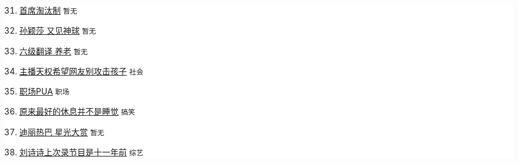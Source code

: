 31. [首席淘汰制](https://m.weibo.cn/search?containerid=100103type%3D1%26t%3D10%26q%3D%E9%A6%96%E5%B8%AD%E6%B7%98%E6%B1%B0%E5%88%B6&stream_entry_id=31&isnewpage=1&extparam=seat%3D1%26lcate%3D5001%26flag%3D0%26filter_type%3Drealtimehot%26dgr%3D0%26band_rank%3D28%26pos%3D29%26c_type%3D31%26q%3D%25E9%25A6%2596%25E5%25B8%25AD%25E6%25B7%2598%25E6%25B1%25B0%25E5%2588%25B6%26realpos%3D28%26cate%3D5001%26stream_entry_id%3D31%26display_time%3D1702730099%26pre_seqid%3D170273009917891317905) `暂无` 

32. [孙颖莎 又见神球](https://m.weibo.cn/search?containerid=100103type%3D1%26t%3D10%26q%3D%E5%AD%99%E9%A2%96%E8%8E%8E+%E5%8F%88%E8%A7%81%E7%A5%9E%E7%90%83&stream_entry_id=31&isnewpage=1&extparam=seat%3D1%26lcate%3D5001%26flag%3D1%26filter_type%3Drealtimehot%26dgr%3D0%26band_rank%3D29%26pos%3D30%26c_type%3D31%26q%3D%25E5%25AD%2599%25E9%25A2%2596%25E8%258E%258E%2520%25E5%258F%2588%25E8%25A7%2581%25E7%25A5%259E%25E7%2590%2583%26realpos%3D29%26cate%3D5001%26stream_entry_id%3D31%26display_time%3D1702730099%26pre_seqid%3D170273009917891317905) `暂无` 

33. [六级翻译 养老](https://m.weibo.cn/search?containerid=100103type%3D1%26t%3D10%26q%3D%E5%85%AD%E7%BA%A7%E7%BF%BB%E8%AF%91+%E5%85%BB%E8%80%81&stream_entry_id=31&isnewpage=1&extparam=seat%3D1%26lcate%3D5001%26flag%3D0%26filter_type%3Drealtimehot%26dgr%3D0%26band_rank%3D30%26pos%3D31%26c_type%3D31%26q%3D%25E5%2585%25AD%25E7%25BA%25A7%25E7%25BF%25BB%25E8%25AF%2591%2520%25E5%2585%25BB%25E8%2580%2581%26realpos%3D30%26cate%3D5001%26stream_entry_id%3D31%26display_time%3D1702730099%26pre_seqid%3D170273009917891317905) `暂无` 

34. [主播天权希望网友别攻击孩子](https://m.weibo.cn/search?containerid=100103type%3D1%26t%3D10%26q%3D%23%E4%B8%BB%E6%92%AD%E5%A4%A9%E6%9D%83%E5%B8%8C%E6%9C%9B%E7%BD%91%E5%8F%8B%E5%88%AB%E6%94%BB%E5%87%BB%E5%AD%A9%E5%AD%90%23&stream_entry_id=31&isnewpage=1&extparam=seat%3D1%26lcate%3D5001%26flag%3D0%26filter_type%3Drealtimehot%26dgr%3D0%26band_rank%3D31%26pos%3D32%26c_type%3D31%26q%3D%2523%25E4%25B8%25BB%25E6%2592%25AD%25E5%25A4%25A9%25E6%259D%2583%25E5%25B8%258C%25E6%259C%259B%25E7%25BD%2591%25E5%258F%258B%25E5%2588%25AB%25E6%2594%25BB%25E5%2587%25BB%25E5%25AD%25A9%25E5%25AD%2590%2523%26realpos%3D31%26cate%3D5001%26stream_entry_id%3D31%26display_time%3D1702730099%26pre_seqid%3D170273009917891317905) `社会` 

35. [职场PUA](https://m.weibo.cn/search?containerid=100103type%3D1%26t%3D10%26q%3D%E8%81%8C%E5%9C%BAPUA&stream_entry_id=31&isnewpage=1&extparam=seat%3D1%26lcate%3D5001%26flag%3D1%26filter_type%3Drealtimehot%26dgr%3D0%26band_rank%3D32%26pos%3D33%26c_type%3D31%26q%3D%25E8%2581%258C%25E5%259C%25BAPUA%26realpos%3D32%26cate%3D5001%26stream_entry_id%3D31%26display_time%3D1702730099%26pre_seqid%3D170273009917891317905) `职场` 

36. [原来最好的休息并不是睡觉](https://m.weibo.cn/search?containerid=100103type%3D1%26t%3D10%26q%3D%23%E5%8E%9F%E6%9D%A5%E6%9C%80%E5%A5%BD%E7%9A%84%E4%BC%91%E6%81%AF%E5%B9%B6%E4%B8%8D%E6%98%AF%E7%9D%A1%E8%A7%89%23&stream_entry_id=31&isnewpage=1&extparam=seat%3D1%26lcate%3D5001%26flag%3D1%26filter_type%3Drealtimehot%26dgr%3D0%26band_rank%3D33%26pos%3D34%26c_type%3D31%26q%3D%2523%25E5%258E%259F%25E6%259D%25A5%25E6%259C%2580%25E5%25A5%25BD%25E7%259A%2584%25E4%25BC%2591%25E6%2581%25AF%25E5%25B9%25B6%25E4%25B8%258D%25E6%2598%25AF%25E7%259D%25A1%25E8%25A7%2589%2523%26realpos%3D33%26cate%3D5001%26stream_entry_id%3D31%26display_time%3D1702730099%26pre_seqid%3D170273009917891317905) `搞笑` 

37. [迪丽热巴 星光大赏](https://m.weibo.cn/search?containerid=100103type%3D1%26t%3D10%26q%3D%E8%BF%AA%E4%B8%BD%E7%83%AD%E5%B7%B4+%E6%98%9F%E5%85%89%E5%A4%A7%E8%B5%8F&stream_entry_id=31&isnewpage=1&extparam=seat%3D1%26lcate%3D5001%26flag%3D0%26filter_type%3Drealtimehot%26dgr%3D0%26band_rank%3D34%26pos%3D35%26c_type%3D31%26q%3D%25E8%25BF%25AA%25E4%25B8%25BD%25E7%2583%25AD%25E5%25B7%25B4%2520%25E6%2598%259F%25E5%2585%2589%25E5%25A4%25A7%25E8%25B5%258F%26realpos%3D34%26cate%3D5001%26stream_entry_id%3D31%26display_time%3D1702730099%26pre_seqid%3D170273009917891317905) `暂无` 

38. [刘诗诗上次录节目是十一年前](https://m.weibo.cn/search?containerid=100103type%3D1%26t%3D10%26q%3D%23%E5%88%98%E8%AF%97%E8%AF%97%E4%B8%8A%E6%AC%A1%E5%BD%95%E8%8A%82%E7%9B%AE%E6%98%AF%E5%8D%81%E4%B8%80%E5%B9%B4%E5%89%8D%23&stream_entry_id=31&isnewpage=1&extparam=seat%3D1%26lcate%3D5001%26flag%3D0%26filter_type%3Drealtimehot%26dgr%3D0%26band_rank%3D35%26pos%3D36%26c_type%3D31%26q%3D%2523%25E5%2588%2598%25E8%25AF%2597%25E8%25AF%2597%25E4%25B8%258A%25E6%25AC%25A1%25E5%25BD%2595%25E8%258A%2582%25E7%259B%25AE%25E6%2598%25AF%25E5%258D%2581%25E4%25B8%2580%25E5%25B9%25B4%25E5%2589%258D%2523%26realpos%3D35%26cate%3D5001%26stream_entry_id%3D31%26display_time%3D1702730099%26pre_seqid%3D170273009917891317905) `综艺` 
